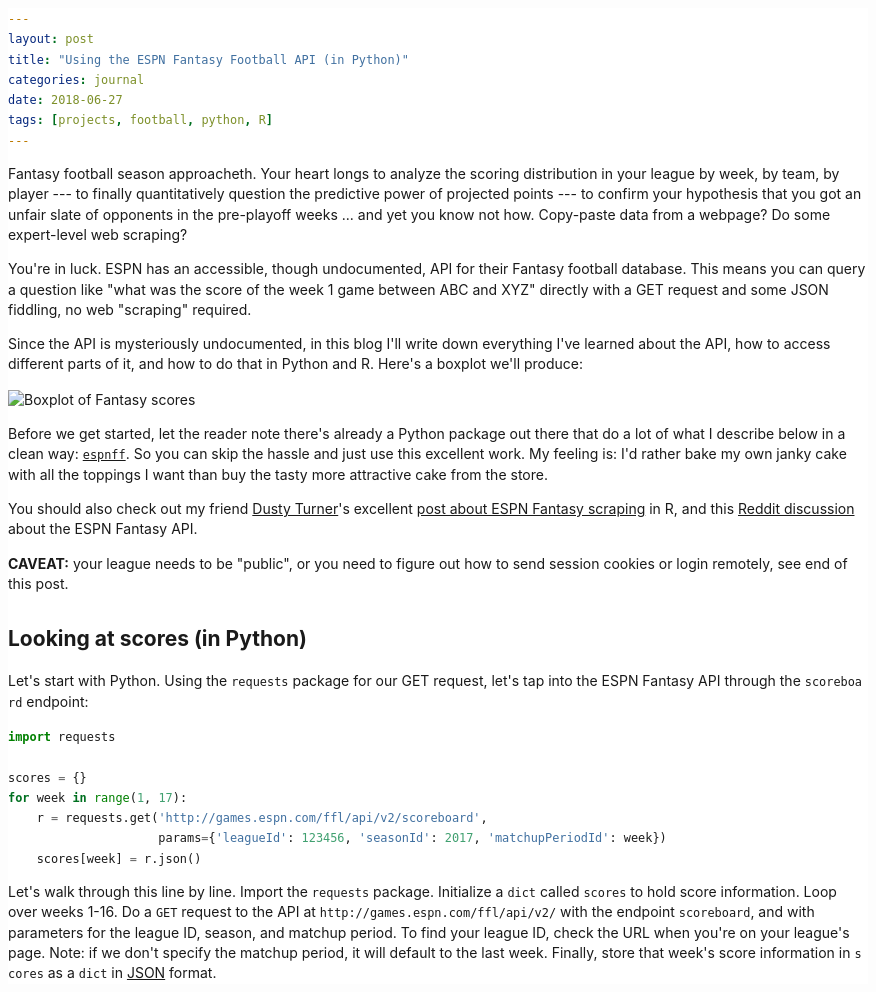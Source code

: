 ```yaml
---
layout: post
title: "Using the ESPN Fantasy Football API (in Python)"
categories: journal
date: 2018-06-27
tags: [projects, football, python, R]
---
```


Fantasy football season approacheth.  Your heart longs to analyze the scoring distribution in your league by week, by team, by player --- to finally quantitatively question the predictive power of projected points --- to confirm your hypothesis that you got an unfair slate of opponents in the pre-playoff weeks ... and yet you know not how.  Copy-paste data from a webpage?  Do some expert-level web scraping?

You're in luck.  ESPN has an accessible, though undocumented, API for their Fantasy football database.  This means you can query a question like "what was the score of the week 1 game between ABC and XYZ" directly with a GET request and some JSON fiddling, no web "scraping" required.  

Since the API is mysteriously undocumented, in this blog I'll write down everything I've learned about the API, how to access different parts of it, and how to do that in Python and R.  Here's a boxplot we'll produce:

<img align="center" width="100%" src="{{ site.github.url }}/images/fantasy_boxplot.png" alt="Boxplot of Fantasy scores">

Before we get started, let the reader note there's already a Python package out there that do a lot of what I describe below in a clean way: [`espnff`](https://github.com/rbarton65/espnff).   So you can skip the hassle and just use this excellent work.  My feeling is: I'd rather bake my own janky cake with all the toppings I want than buy the tasty more attractive cake from the store. 

You should also check out my friend [Dusty Turner](https://twitter.com/dtdusty)'s excellent [post about ESPN Fantasy scraping](https://dusty-turner.netlify.com/post/mathlete-fantasy-football-analysis/) in R, and this [Reddit discussion](https://www.reddit.com/r/fantasyfootball/comments/56u8bc/espn_fantasy_football_api_wrapper_for_python_3/) about the ESPN Fantasy API.

**CAVEAT:** your league needs to be "public", or you need to figure out how to send session cookies or login remotely, see end of this post.

## Looking at scores (in Python)

Let's start with Python.  Using the `requests` package for our GET request, let's tap into the ESPN Fantasy API through the `scoreboard` endpoint:

```python
import requests

scores = {}
for week in range(1, 17):
    r = requests.get('http://games.espn.com/ffl/api/v2/scoreboard', 
                     params={'leagueId': 123456, 'seasonId': 2017, 'matchupPeriodId': week})
    scores[week] = r.json()
```

Let's walk through this line by line.  Import the `requests` package.  Initialize a `dict` called `scores` to hold score information.  Loop over weeks 1-16.  Do a `GET` request to the API at `http://games.espn.com/ffl/api/v2/` with the endpoint `scoreboard`, and with parameters for the league ID, season, and matchup period.  To find your league ID, check the URL when you're on your league's page.  Note: if we don't specify the matchup period, it will default to the last week.  Finally, store that week's score information in `scores` as a `dict` in [JSON](https://en.wikipedia.org/wiki/JSON) format.
